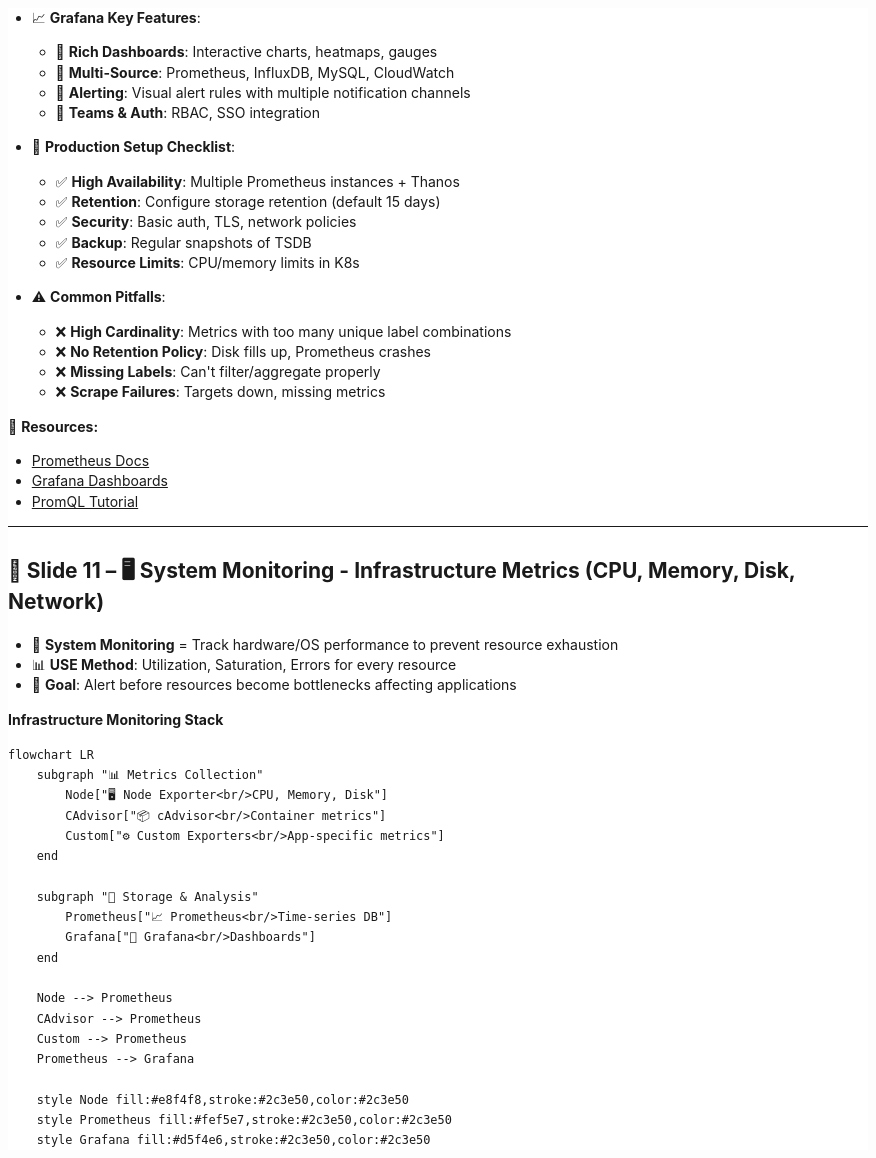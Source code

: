 * 📈 **Grafana Key Features**:
  * 📱 **Rich Dashboards**: Interactive charts, heatmaps, gauges
  * 🔌 **Multi-Source**: Prometheus, InfluxDB, MySQL, CloudWatch
  * 🚨 **Alerting**: Visual alert rules with multiple notification channels
  * 👥 **Teams & Auth**: RBAC, SSO integration

* 🎯 **Production Setup Checklist**:
  * ✅ **High Availability**: Multiple Prometheus instances + Thanos
  * ✅ **Retention**: Configure storage retention (default 15 days)
  * ✅ **Security**: Basic auth, TLS, network policies
  * ✅ **Backup**: Regular snapshots of TSDB
  * ✅ **Resource Limits**: CPU/memory limits in K8s

* ⚠️ **Common Pitfalls**:
  * ❌ **High Cardinality**: Metrics with too many unique label combinations
  * ❌ **No Retention Policy**: Disk fills up, Prometheus crashes
  * ❌ **Missing Labels**: Can't filter/aggregate properly
  * ❌ **Scrape Failures**: Targets down, missing metrics

🔗 **Resources:**
* [Prometheus Docs](https://prometheus.io/docs/)
* [Grafana Dashboards](https://grafana.com/grafana/dashboards/)
* [PromQL Tutorial](https://prometheus.io/docs/prometheus/latest/querying/basics/)

---

## 📍 Slide 11 – 🖥️ System Monitoring - Infrastructure Metrics (CPU, Memory, Disk, Network)

* 🎯 **System Monitoring** = Track hardware/OS performance to prevent resource exhaustion
* 📊 **USE Method**: Utilization, Saturation, Errors for every resource
* 🚨 **Goal**: Alert before resources become bottlenecks affecting applications

**Infrastructure Monitoring Stack**
```mermaid
flowchart LR
    subgraph "📊 Metrics Collection"
        Node["🖥️ Node Exporter<br/>CPU, Memory, Disk"] 
        CAdvisor["📦 cAdvisor<br/>Container metrics"]
        Custom["⚙️ Custom Exporters<br/>App-specific metrics"]
    end
    
    subgraph "💾 Storage & Analysis"
        Prometheus["📈 Prometheus<br/>Time-series DB"]
        Grafana["📱 Grafana<br/>Dashboards"]
    end
    
    Node --> Prometheus
    CAdvisor --> Prometheus  
    Custom --> Prometheus
    Prometheus --> Grafana
    
    style Node fill:#e8f4f8,stroke:#2c3e50,color:#2c3e50
    style Prometheus fill:#fef5e7,stroke:#2c3e50,color:#2c3e50
    style Grafana fill:#d5f4e6,stroke:#2c3e50,color:#2c3e50
```
